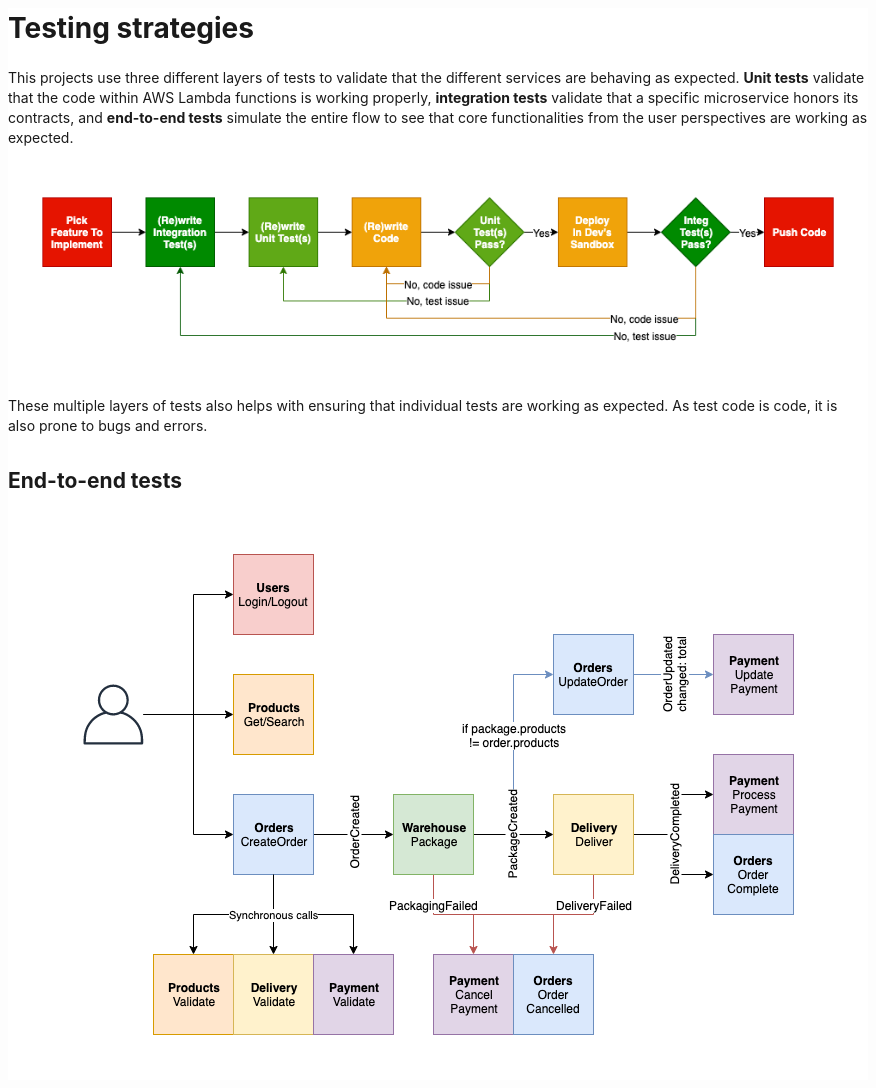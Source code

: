 Testing strategies
==================

This projects use three different layers of tests to validate that the different services are behaving as expected. __Unit tests__ validate that the code within AWS Lambda functions is working properly, __integration tests__ validate that a specific microservice honors its contracts, and __end-to-end tests__ simulate the entire flow to see that core functionalities from the user perspectives are working as expected.

<p align="center">
  <img src="images/testing_workflow.png" alt="Developer workflow"/>
</p>

These multiple layers of tests also helps with ensuring that individual tests are working as expected. As test code is code, it is also prone to bugs and errors.

## End-to-end tests

<p align="center">
  <img src="images/flow.png" alt="User flow"/>
</p>
